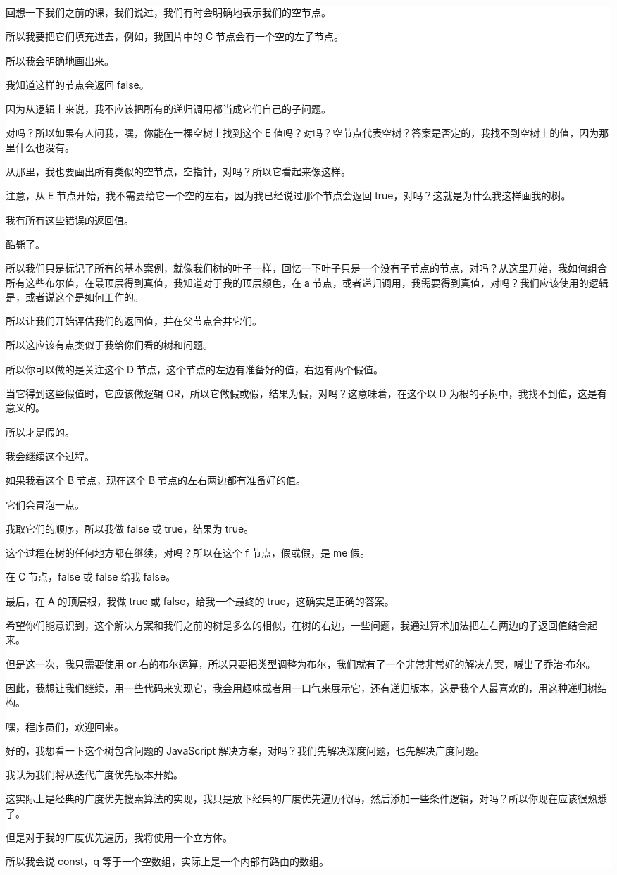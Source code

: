 回想一下我们之前的课，我们说过，我们有时会明确地表示我们的空节点。

所以我要把它们填充进去，例如，我图片中的 C 节点会有一个空的左子节点。

所以我会明确地画出来。

我知道这样的节点会返回 false。

因为从逻辑上来说，我不应该把所有的递归调用都当成它们自己的子问题。

对吗？所以如果有人问我，嘿，你能在一棵空树上找到这个 E 值吗？对吗？空节点代表空树？答案是否定的，我找不到空树上的值，因为那里什么也没有。

从那里，我也要画出所有类似的空节点，空指针，对吗？所以它看起来像这样。

注意，从 E 节点开始，我不需要给它一个空的左右，因为我已经说过那个节点会返回 true，对吗？这就是为什么我这样画我的树。

我有所有这些错误的返回值。

酷毙了。

所以我们只是标记了所有的基本案例，就像我们树的叶子一样，回忆一下叶子只是一个没有子节点的节点，对吗？从这里开始，我如何组合所有这些布尔值，在最顶层得到真值，我知道对于我的顶层颜色，在 a 节点，或者递归调用，我需要得到真值，对吗？我们应该使用的逻辑是，或者说这个是如何工作的。

所以让我们开始评估我们的返回值，并在父节点合并它们。

所以这应该有点类似于我给你们看的树和问题。

所以你可以做的是关注这个 D 节点，这个节点的左边有准备好的值，右边有两个假值。

当它得到这些假值时，它应该做逻辑 OR，所以它做假或假，结果为假，对吗？这意味着，在这个以 D 为根的子树中，我找不到值，这是有意义的。

所以才是假的。

我会继续这个过程。

如果我看这个 B 节点，现在这个 B 节点的左右两边都有准备好的值。

它们会冒泡一点。

我取它们的顺序，所以我做 false 或 true，结果为 true。

这个过程在树的任何地方都在继续，对吗？所以在这个 f 节点，假或假，是 me 假。

在 C 节点，false 或 false 给我 false。

最后，在 A 的顶层根，我做 true 或 false，给我一个最终的 true，这确实是正确的答案。

希望你们能意识到，这个解决方案和我们之前的树是多么的相似，在树的右边，一些问题，我通过算术加法把左右两边的子返回值结合起来。

但是这一次，我只需要使用 or 右的布尔运算，所以只要把类型调整为布尔，我们就有了一个非常非常好的解决方案，喊出了乔治·布尔。

因此，我想让我们继续，用一些代码来实现它，我会用趣味或者用一口气来展示它，还有递归版本，这是我个人最喜欢的，用这种递归树结构。

嘿，程序员们，欢迎回来。

好的，我想看一下这个树包含问题的 JavaScript 解决方案，对吗？我们先解决深度问题，也先解决广度问题。

我认为我们将从迭代广度优先版本开始。

这实际上是经典的广度优先搜索算法的实现，我只是放下经典的广度优先遍历代码，然后添加一些条件逻辑，对吗？所以你现在应该很熟悉了。

但是对于我的广度优先遍历，我将使用一个立方体。

所以我会说 const，q 等于一个空数组，实际上是一个内部有路由的数组。
